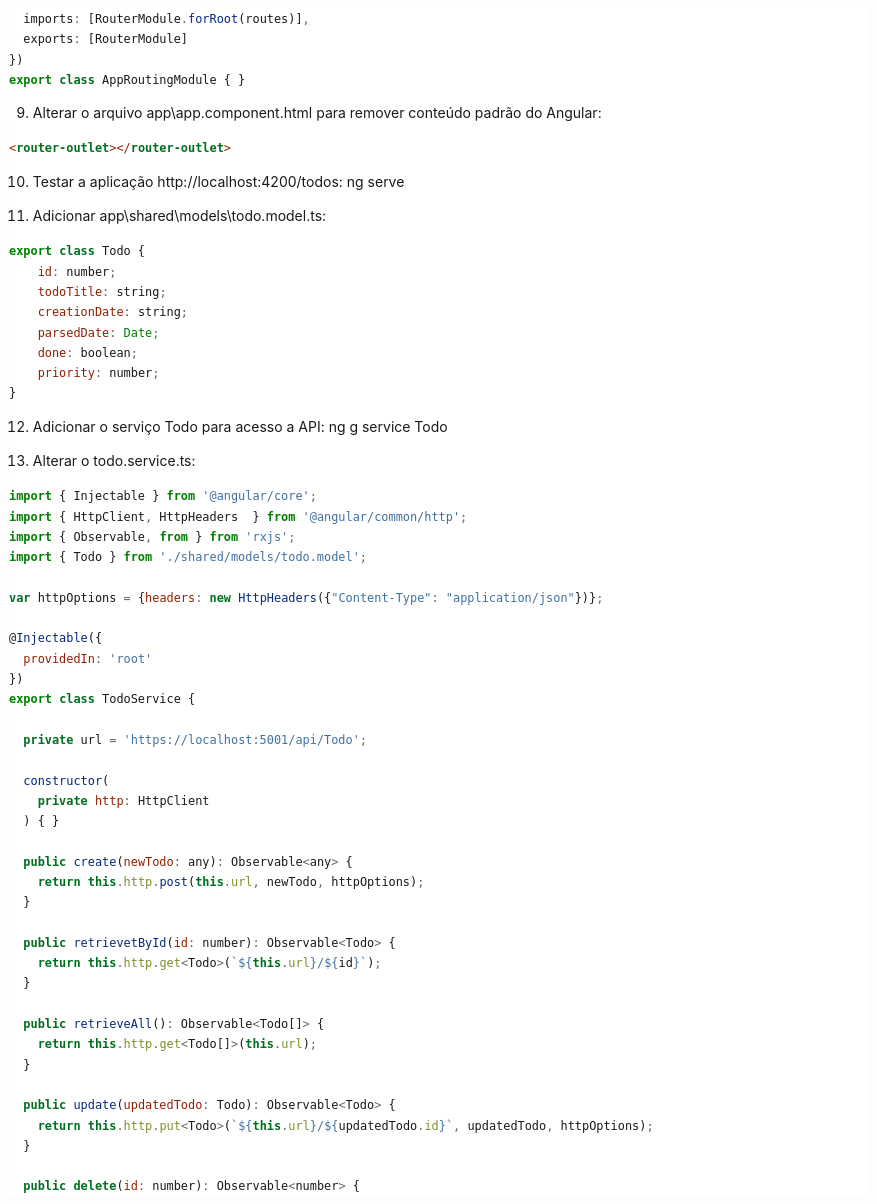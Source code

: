 ```javascript
  imports: [RouterModule.forRoot(routes)],
  exports: [RouterModule]
})
export class AppRoutingModule { }
```

9. Alterar o arquivo app\app.component.html para remover conteúdo padrão do Angular:
```html
<router-outlet></router-outlet>
```

10. Testar a aplicação http://localhost:4200/todos:
ng serve

11. Adicionar app\shared\models\todo.model.ts:
```javascript
export class Todo {
    id: number;
    todoTitle: string;
    creationDate: string;
    parsedDate: Date;
    done: boolean;
    priority: number;       
}
```

12. Adicionar o serviço Todo para acesso a API:
ng g service Todo

13. Alterar o todo.service.ts:
```javascript
import { Injectable } from '@angular/core';
import { HttpClient, HttpHeaders  } from '@angular/common/http';
import { Observable, from } from 'rxjs';
import { Todo } from './shared/models/todo.model';

var httpOptions = {headers: new HttpHeaders({"Content-Type": "application/json"})};

@Injectable({
  providedIn: 'root'
})
export class TodoService {

  private url = 'https://localhost:5001/api/Todo';

  constructor(
    private http: HttpClient
  ) { }

  public create(newTodo: any): Observable<any> {
    return this.http.post(this.url, newTodo, httpOptions);
  }

  public retrievetById(id: number): Observable<Todo> {
    return this.http.get<Todo>(`${this.url}/${id}`);
  }

  public retrieveAll(): Observable<Todo[]> {
    return this.http.get<Todo[]>(this.url);
  }

  public update(updatedTodo: Todo): Observable<Todo> {
    return this.http.put<Todo>(`${this.url}/${updatedTodo.id}`, updatedTodo, httpOptions);
  }

  public delete(id: number): Observable<number> {
```